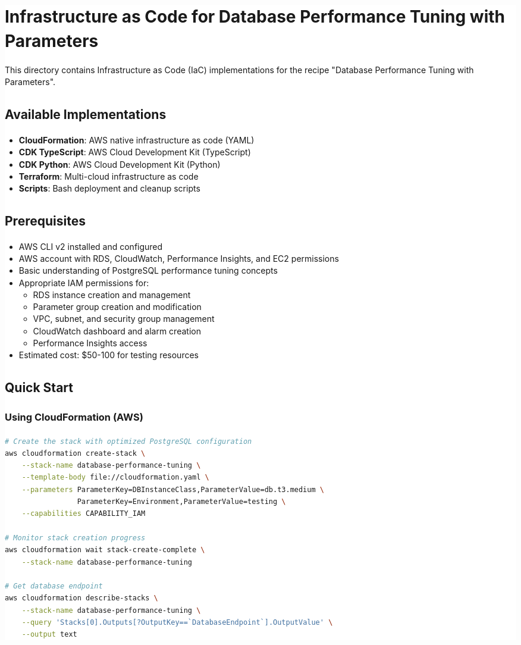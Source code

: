 # Infrastructure as Code for Database Performance Tuning with Parameters

This directory contains Infrastructure as Code (IaC) implementations for the recipe "Database Performance Tuning with Parameters".

## Available Implementations

- **CloudFormation**: AWS native infrastructure as code (YAML)
- **CDK TypeScript**: AWS Cloud Development Kit (TypeScript)
- **CDK Python**: AWS Cloud Development Kit (Python)
- **Terraform**: Multi-cloud infrastructure as code
- **Scripts**: Bash deployment and cleanup scripts

## Prerequisites

- AWS CLI v2 installed and configured
- AWS account with RDS, CloudWatch, Performance Insights, and EC2 permissions
- Basic understanding of PostgreSQL performance tuning concepts
- Appropriate IAM permissions for:
  - RDS instance creation and management
  - Parameter group creation and modification
  - VPC, subnet, and security group management
  - CloudWatch dashboard and alarm creation
  - Performance Insights access
- Estimated cost: $50-100 for testing resources

## Quick Start

### Using CloudFormation (AWS)

```bash
# Create the stack with optimized PostgreSQL configuration
aws cloudformation create-stack \
    --stack-name database-performance-tuning \
    --template-body file://cloudformation.yaml \
    --parameters ParameterKey=DBInstanceClass,ParameterValue=db.t3.medium \
                 ParameterKey=Environment,ParameterValue=testing \
    --capabilities CAPABILITY_IAM

# Monitor stack creation progress
aws cloudformation wait stack-create-complete \
    --stack-name database-performance-tuning

# Get database endpoint
aws cloudformation describe-stacks \
    --stack-name database-performance-tuning \
    --query 'Stacks[0].Outputs[?OutputKey==`DatabaseEndpoint`].OutputValue' \
    --output text
```
